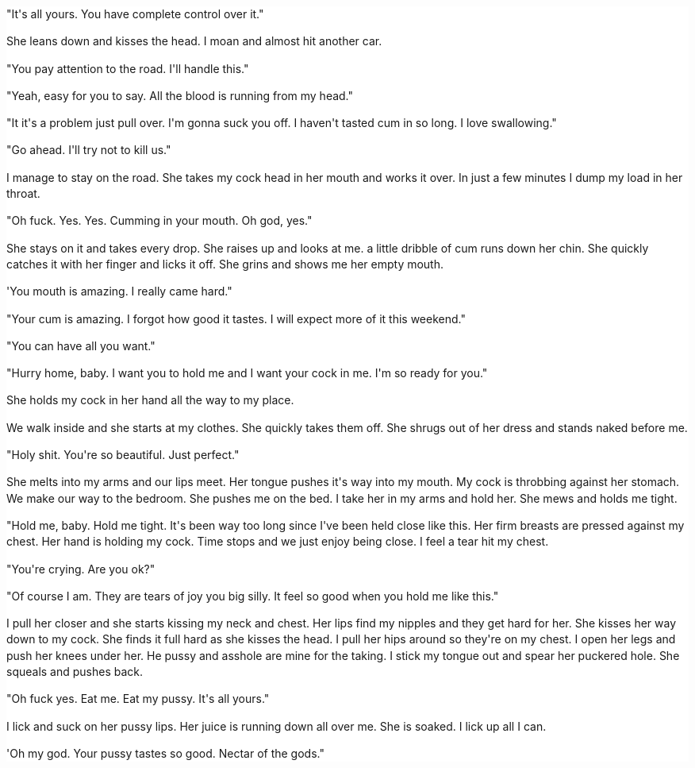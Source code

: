  "It's all yours. You have complete control over it." 

 She leans down and kisses the head. I moan and almost hit another car. 

 "You pay attention to the road. I'll handle this." 

 "Yeah, easy for you to say. All the blood is running from my head." 

 "It it's a problem just pull over. I'm gonna suck you off. I haven't tasted cum in so long. I love swallowing." 

 "Go ahead. I'll try not to kill us." 

 I manage to stay on the road. She takes my cock head in her mouth and works it over. In just a few minutes I dump my load in her throat. 

 "Oh fuck. Yes. Yes. Cumming in your mouth. Oh god, yes." 

 She stays on it and takes every drop. She raises up and looks at me. a little dribble of cum runs down her chin. She quickly catches it with her finger and licks it off. She grins and shows me her empty mouth. 

 'You mouth is amazing. I really came hard." 

 "Your cum is amazing. I forgot how good it tastes. I will expect more of it this weekend." 

 "You can have all you want." 

 "Hurry home, baby. I want you to hold me and I want your cock in me. I'm so ready for you." 

 She holds my cock in her hand all the way to my place. 

 We walk inside and she starts at my clothes. She quickly takes them off. She shrugs out of her dress and stands naked before me. 

 "Holy shit. You're so beautiful. Just perfect." 

 She melts into my arms and our lips meet. Her tongue pushes it's way into my mouth. My cock is throbbing against her stomach. We make our way to the bedroom. She pushes me on the bed. I take her in my arms and hold her. She mews and holds me tight. 

 "Hold me, baby. Hold me tight. It's been way too long since I've been held close like this. Her firm breasts are pressed against my chest. Her hand is holding my cock. Time stops and we just enjoy being close. I feel a tear hit my chest. 

 "You're crying. Are you ok?" 

 "Of course I am. They are tears of joy you big silly. It feel so good when you hold me like this." 

 I pull her closer and she starts kissing my neck and chest. Her lips find my nipples and they get hard for her. She kisses her way down to my cock. She finds it full hard as she kisses the head. I pull her hips around so they're on my chest. I open her legs and push her knees under her. He pussy and asshole are mine for the taking. I stick my tongue out and spear her puckered hole. She squeals and pushes back. 

 "Oh fuck yes. Eat me. Eat my pussy. It's all yours." 

 I lick and suck on her pussy lips. Her juice is running down all over me. She is soaked. I lick up all I can. 

 'Oh my god. Your pussy tastes so good. Nectar of the gods." 
